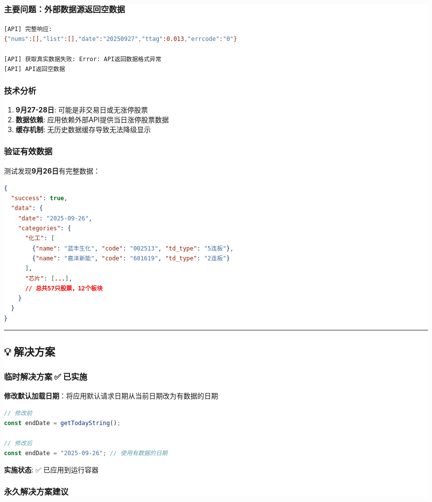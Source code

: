 ### 主要问题：外部数据源返回空数据
```bash
[API] 完整响应:
{"nums":[],"list":[],"date":"20250927","ttag":0.013,"errcode":"0"}

[API] 获取真实数据失败: Error: API返回数据格式异常
[API] API返回空数据
```

### 技术分析
1. **9月27-28日**: 可能是非交易日或无涨停股票
2. **数据依赖**: 应用依赖外部API提供当日涨停股票数据
3. **缓存机制**: 无历史数据缓存导致无法降级显示

### 验证有效数据
测试发现**9月26日**有完整数据：
```json
{
  "success": true,
  "data": {
    "date": "2025-09-26",
    "categories": {
      "化工": [
        {"name": "蓝丰生化", "code": "002513", "td_type": "5连板"},
        {"name": "嘉泽新能", "code": "601619", "td_type": "2连板"}
      ],
      "芯片": [...],
      // 总共57只股票，12个板块
    }
  }
}
```

---

## 💡 解决方案

### 临时解决方案 ✅ 已实施
**修改默认加载日期**：将应用默认请求日期从当前日期改为有数据的日期

```javascript
// 修改前
const endDate = getTodayString();

// 修改后
const endDate = "2025-09-26"; // 使用有数据的日期
```

**实施状态**: ✅ 已应用到运行容器

### 永久解决方案建议
